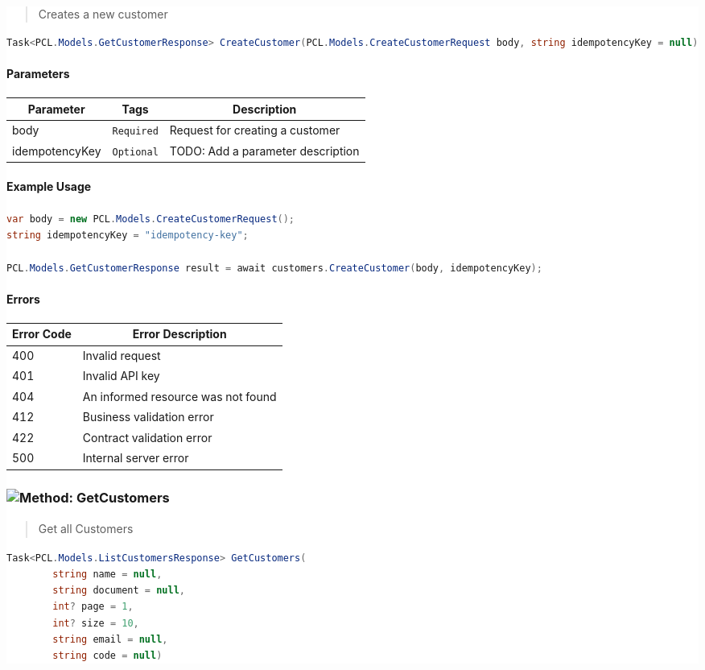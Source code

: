> Creates a new customer


```csharp
Task<PCL.Models.GetCustomerResponse> CreateCustomer(PCL.Models.CreateCustomerRequest body, string idempotencyKey = null)
```

#### Parameters

| Parameter | Tags | Description |
|-----------|------|-------------|
| body |  ``` Required ```  | Request for creating a customer |
| idempotencyKey |  ``` Optional ```  | TODO: Add a parameter description |


#### Example Usage

```csharp
var body = new PCL.Models.CreateCustomerRequest();
string idempotencyKey = "idempotency-key";

PCL.Models.GetCustomerResponse result = await customers.CreateCustomer(body, idempotencyKey);

```

#### Errors

| Error Code | Error Description |
|------------|-------------------|
| 400 | Invalid request |
| 401 | Invalid API key |
| 404 | An informed resource was not found |
| 412 | Business validation error |
| 422 | Contract validation error |
| 500 | Internal server error |


### <a name="get_customers"></a>![Method: ](https://apidocs.io/img/method.png "PagarmeCoreApi.Tests.Controllers.CustomersController.GetCustomers") GetCustomers

> Get all Customers


```csharp
Task<PCL.Models.ListCustomersResponse> GetCustomers(
        string name = null,
        string document = null,
        int? page = 1,
        int? size = 10,
        string email = null,
        string code = null)
```

